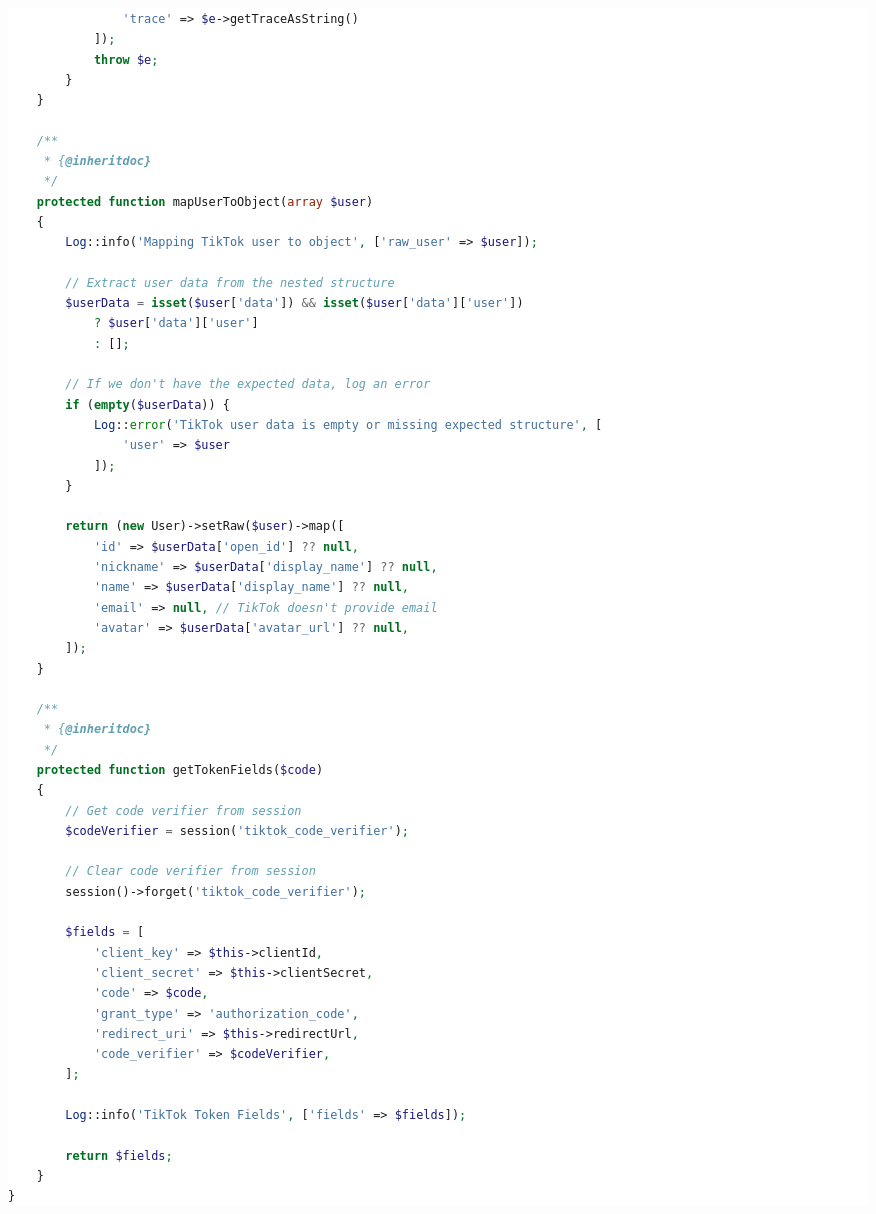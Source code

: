 ```php
                'trace' => $e->getTraceAsString()
            ]);
            throw $e;
        }
    }

    /**
     * {@inheritdoc}
     */
    protected function mapUserToObject(array $user)
    {
        Log::info('Mapping TikTok user to object', ['raw_user' => $user]);
        
        // Extract user data from the nested structure
        $userData = isset($user['data']) && isset($user['data']['user']) 
            ? $user['data']['user'] 
            : [];
        
        // If we don't have the expected data, log an error
        if (empty($userData)) {
            Log::error('TikTok user data is empty or missing expected structure', [
                'user' => $user
            ]);
        }
        
        return (new User)->setRaw($user)->map([
            'id' => $userData['open_id'] ?? null,
            'nickname' => $userData['display_name'] ?? null,
            'name' => $userData['display_name'] ?? null,
            'email' => null, // TikTok doesn't provide email
            'avatar' => $userData['avatar_url'] ?? null,
        ]);
    }

    /**
     * {@inheritdoc}
     */
    protected function getTokenFields($code)
    {
        // Get code verifier from session
        $codeVerifier = session('tiktok_code_verifier');
        
        // Clear code verifier from session
        session()->forget('tiktok_code_verifier');
        
        $fields = [
            'client_key' => $this->clientId,
            'client_secret' => $this->clientSecret,
            'code' => $code,
            'grant_type' => 'authorization_code',
            'redirect_uri' => $this->redirectUrl,
            'code_verifier' => $codeVerifier,
        ];
        
        Log::info('TikTok Token Fields', ['fields' => $fields]);
        
        return $fields;
    }
}
```
